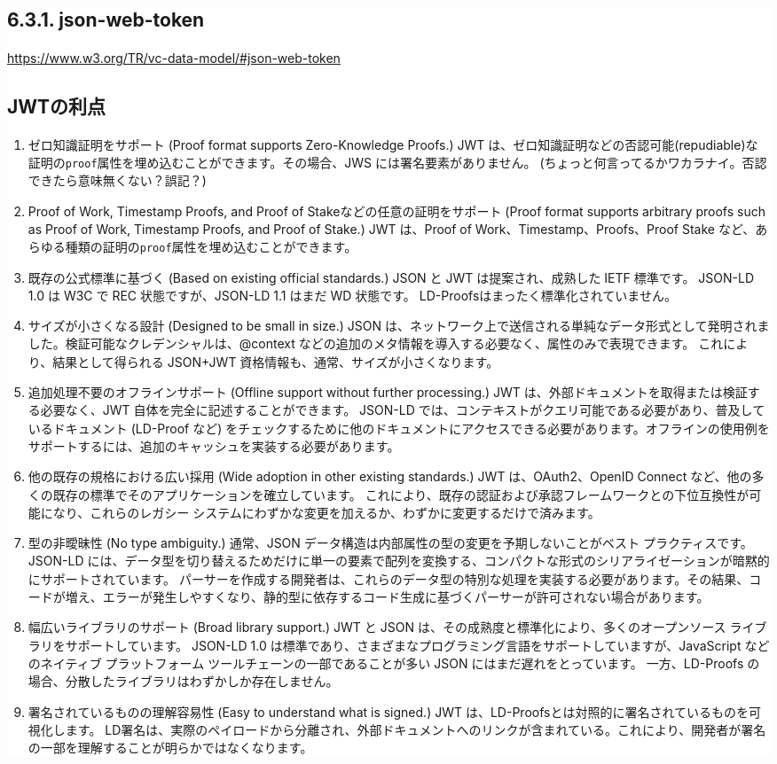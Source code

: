 
## 6.3.1. json-web-token
https://www.w3.org/TR/vc-data-model/#json-web-token

## JWTの利点
1. ゼロ知識証明をサポート
(Proof format supports Zero-Knowledge Proofs.)
JWT は、ゼロ知識証明などの否認可能(repudiable)な証明の`proof`属性を埋め込むことができます。その場合、JWS には署名要素がありません。
(ちょっと何言ってるかワカラナイ。否認できたら意味無くない？誤記？)

2. Proof of Work, Timestamp Proofs, and Proof of Stakeなどの任意の証明をサポート
(Proof format supports arbitrary proofs such as Proof of Work, Timestamp Proofs, and Proof of Stake.)
JWT は、Proof of Work、Timestamp、Proofs、Proof Stake など、あらゆる種類の証明の`proof`属性を埋め込むことができます。

3. 既存の公式標準に基づく
(Based on existing official standards.)
JSON と JWT は提案され、成熟した IETF 標準です。 JSON-LD 1.0 は W3C で REC 状態ですが、JSON-LD 1.1 はまだ WD 状態です。 LD-Proofsはまったく標準化されていません。

4. サイズが小さくなる設計
(Designed to be small in size.)
JSON は、ネットワーク上で送信される単純なデータ形式として発明されました。検証可能なクレデンシャルは、@context などの追加のメタ情報を導入する必要なく、属性のみで表現できます。
これにより、結果として得られる JSON+JWT 資格情報も、通常、サイズが小さくなります。

5. 追加処理不要のオフラインサポート
(Offline support without further processing.)
JWT は、外部ドキュメントを取得または検証する必要なく、JWT 自体を完全に記述することができます。
JSON-LD では、コンテキストがクエリ可能である必要があり、普及しているドキュメント (LD-Proof など) をチェックするために他のドキュメントにアクセスできる必要があります。オフラインの使用例をサポートするには、追加のキャッシュを実装する必要があります。

6. 他の既存の規格における広い採用
(Wide adoption in other existing standards.)
JWT は、OAuth2、OpenID Connect など、他の多くの既存の標準でそのアプリケーションを確立しています。
これにより、既存の認証および承認フレームワークとの下位互換性が可能になり、これらのレガシー システムにわずかな変更を加えるか、わずかに変更するだけで済みます。

7. 型の非曖昧性
(No type ambiguity.)
通常、JSON データ構造は内部属性の型の変更を予期しないことがベスト プラクティスです。
JSON-LD には、データ型を切り替えるためだけに単一の要素で配列を変換する、コンパクトな形式のシリアライゼーションが暗黙的にサポートされています。
パーサーを作成する開発者は、これらのデータ型の特別な処理を実装する必要があります。その結果、コードが増え、エラーが発生しやすくなり、静的型に依存するコード生成に基づくパーサーが許可されない場合があります。

8. 幅広いライブラリのサポート
(Broad library support.)
JWT と JSON は、その成熟度と標準化により、多くのオープンソース ライブラリをサポートしています。
JSON-LD 1.0 は標準であり、さまざまなプログラミング言語をサポートしていますが、JavaScript などのネイティブ プラットフォーム ツールチェーンの一部であることが多い JSON にはまだ遅れをとっています。
一方、LD-Proofs の場合、分散したライブラリはわずかしか存在しません。

9. 署名されているものの理解容易性
(Easy to understand what is signed.)
JWT は、LD-Proofsとは対照的に署名されているものを可視化します。
LD署名は、実際のペイロードから分離され、外部ドキュメントへのリンクが含まれている。これにより、開発者が署名の一部を理解することが明らかではなくなります。
